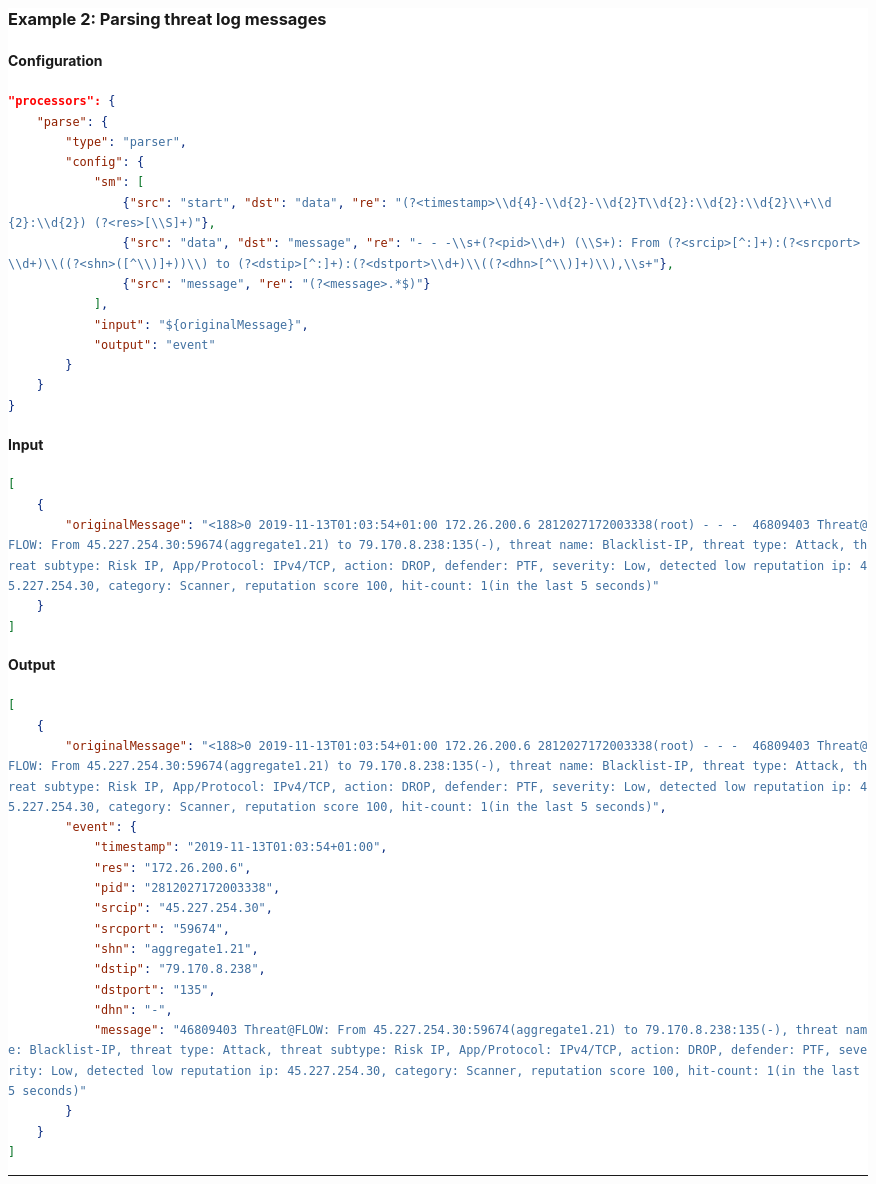 ### Example 2: Parsing threat log messages
#### Configuration
```json
"processors": {
	"parse": {
		"type": "parser",
		"config": {
			"sm": [
				{"src": "start", "dst": "data", "re": "(?<timestamp>\\d{4}-\\d{2}-\\d{2}T\\d{2}:\\d{2}:\\d{2}\\+\\d{2}:\\d{2}) (?<res>[\\S]+)"},
				{"src": "data", "dst": "message", "re": "- - -\\s+(?<pid>\\d+) (\\S+): From (?<srcip>[^:]+):(?<srcport>\\d+)\\((?<shn>([^\\)]+))\\) to (?<dstip>[^:]+):(?<dstport>\\d+)\\((?<dhn>[^\\)]+)\\),\\s+"},
				{"src": "message", "re": "(?<message>.*$)"}
			],
			"input": "${originalMessage}",
			"output": "event"
		}
	}
}
```

#### Input
```json
[
	{
		"originalMessage": "<188>0 2019-11-13T01:03:54+01:00 172.26.200.6 2812027172003338(root) - - -  46809403 Threat@FLOW: From 45.227.254.30:59674(aggregate1.21) to 79.170.8.238:135(-), threat name: Blacklist-IP, threat type: Attack, threat subtype: Risk IP, App/Protocol: IPv4/TCP, action: DROP, defender: PTF, severity: Low, detected low reputation ip: 45.227.254.30, category: Scanner, reputation score 100, hit-count: 1(in the last 5 seconds)"
	}
]
```

#### Output
```json
[
	{
		"originalMessage": "<188>0 2019-11-13T01:03:54+01:00 172.26.200.6 2812027172003338(root) - - -  46809403 Threat@FLOW: From 45.227.254.30:59674(aggregate1.21) to 79.170.8.238:135(-), threat name: Blacklist-IP, threat type: Attack, threat subtype: Risk IP, App/Protocol: IPv4/TCP, action: DROP, defender: PTF, severity: Low, detected low reputation ip: 45.227.254.30, category: Scanner, reputation score 100, hit-count: 1(in the last 5 seconds)",
		"event": {
			"timestamp": "2019-11-13T01:03:54+01:00",
			"res": "172.26.200.6",
			"pid": "2812027172003338",
			"srcip": "45.227.254.30",
			"srcport": "59674",
			"shn": "aggregate1.21",
			"dstip": "79.170.8.238",
			"dstport": "135",
			"dhn": "-",
			"message": "46809403 Threat@FLOW: From 45.227.254.30:59674(aggregate1.21) to 79.170.8.238:135(-), threat name: Blacklist-IP, threat type: Attack, threat subtype: Risk IP, App/Protocol: IPv4/TCP, action: DROP, defender: PTF, severity: Low, detected low reputation ip: 45.227.254.30, category: Scanner, reputation score 100, hit-count: 1(in the last 5 seconds)"
		}
	}
]
```

---